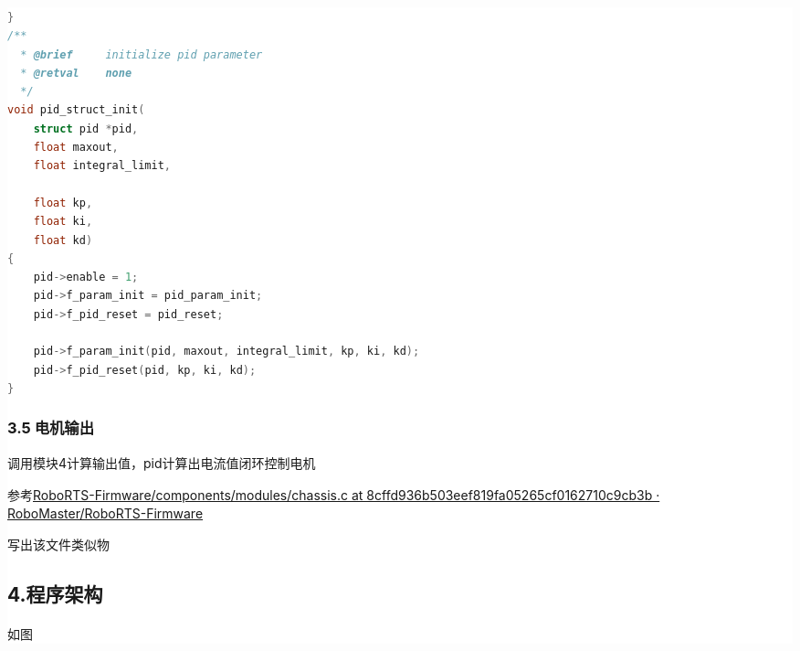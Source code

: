```c
}
/**
  * @brief     initialize pid parameter
  * @retval    none
  */
void pid_struct_init(
    struct pid *pid,
    float maxout,
    float integral_limit,

    float kp,
    float ki,
    float kd)
{
    pid->enable = 1;
    pid->f_param_init = pid_param_init;
    pid->f_pid_reset = pid_reset;

    pid->f_param_init(pid, maxout, integral_limit, kp, ki, kd);
    pid->f_pid_reset(pid, kp, ki, kd);
}
```

### 3.5 电机输出

调用模块4计算输出值，pid计算出电流值闭环控制电机

参考[RoboRTS-Firmware/components/modules/chassis.c at 8cffd936b503eef819fa05265cf0162710c9cb3b · RoboMaster/RoboRTS-Firmware](https://github.com/RoboMaster/RoboRTS-Firmware/blob/8cffd936b503eef819fa05265cf0162710c9cb3b/components/modules/chassis.c)

写出该文件类似物

## 4.程序架构

如图
